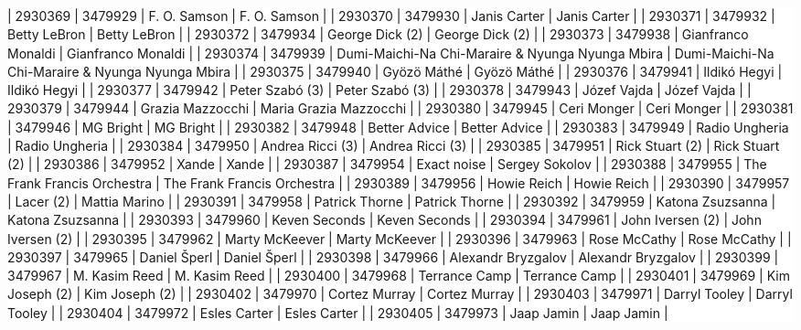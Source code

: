 | 2930369 | 3479929 | F. O. Samson | F. O. Samson |
| 2930370 | 3479930 | Janis Carter | Janis Carter |
| 2930371 | 3479932 | Betty LeBron | Betty LeBron |
| 2930372 | 3479934 | George Dick (2) | George Dick (2) |
| 2930373 | 3479938 | Gianfranco Monaldi | Gianfranco Monaldi |
| 2930374 | 3479939 | Dumi-Maichi-Na Chi-Maraire & Nyunga Nyunga Mbira | Dumi-Maichi-Na Chi-Maraire & Nyunga Nyunga Mbira |
| 2930375 | 3479940 | Gyözö Máthé | Gyözö Máthé |
| 2930376 | 3479941 | Ildikó Hegyi | Ildikó Hegyi |
| 2930377 | 3479942 | Peter Szabó (3) | Peter Szabó (3) |
| 2930378 | 3479943 | Józef Vajda | Józef Vajda |
| 2930379 | 3479944 | Grazia Mazzocchi | Maria Grazia Mazzocchi |
| 2930380 | 3479945 | Ceri Monger | Ceri Monger |
| 2930381 | 3479946 | MG Bright | MG Bright |
| 2930382 | 3479948 | Better Advice | Better Advice |
| 2930383 | 3479949 | Radio Ungheria | Radio Ungheria |
| 2930384 | 3479950 | Andrea Ricci (3) | Andrea Ricci (3) |
| 2930385 | 3479951 | Rick Stuart (2) | Rick Stuart (2) |
| 2930386 | 3479952 | Xande | Xande |
| 2930387 | 3479954 | Exact noise | Sergey Sokolov |
| 2930388 | 3479955 | The Frank Francis Orchestra | The Frank Francis Orchestra |
| 2930389 | 3479956 | Howie Reich | Howie Reich |
| 2930390 | 3479957 | Lacer (2) | Mattia Marino |
| 2930391 | 3479958 | Patrick Thorne | Patrick Thorne |
| 2930392 | 3479959 | Katona Zsuzsanna | Katona Zsuzsanna |
| 2930393 | 3479960 | Keven Seconds | Keven Seconds |
| 2930394 | 3479961 | John Iversen (2) | John Iversen (2) |
| 2930395 | 3479962 | Marty McKeever | Marty McKeever |
| 2930396 | 3479963 | Rose McCathy | Rose McCathy |
| 2930397 | 3479965 | Daniel Šperl | Daniel Šperl |
| 2930398 | 3479966 | Alexandr Bryzgalov | Alexandr Bryzgalov |
| 2930399 | 3479967 | M. Kasim Reed | M. Kasim Reed |
| 2930400 | 3479968 | Terrance Camp | Terrance Camp |
| 2930401 | 3479969 | Kim Joseph (2) | Kim Joseph (2) |
| 2930402 | 3479970 | Cortez Murray | Cortez Murray |
| 2930403 | 3479971 | Darryl Tooley | Darryl Tooley |
| 2930404 | 3479972 | Esles Carter | Esles Carter |
| 2930405 | 3479973 | Jaap Jamin | Jaap Jamin |